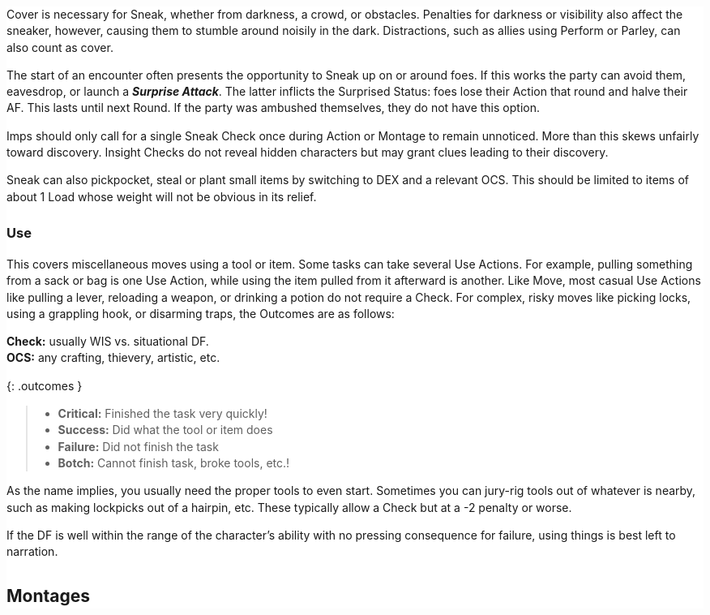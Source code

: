 Cover is necessary for Sneak, whether from darkness, a
crowd, or obstacles. Penalties for darkness or visibility also affect
the sneaker, however, causing them to stumble around noisily in the
dark. Distractions, such as allies using Perform or Parley, can also
count as cover.

The start of an encounter often presents the opportunity to Sneak up on
or around foes. If this works the party can avoid them, eavesdrop, or
launch a ***Surprise Attack***. The latter inflicts the Surprised
Status: foes lose their Action that round and halve their AF. This lasts
until next Round. If the party was ambushed themselves, they do not have
this option.

Imps should only call for a single Sneak Check once during Action or
Montage to remain unnoticed. More than this skews unfairly toward
discovery. Insight Checks do not reveal hidden characters but may grant
clues leading to their discovery.

Sneak can also pickpocket, steal or plant small items by switching to
<span style="text-transform:uppercase;">Dex</span> and a relevant OCS. This should be
limited to items of about 1 Load whose weight will not be obvious in its
relief.

###  Use

This covers miscellaneous moves using a tool or item. Some tasks can
take several Use Actions. For example, pulling something from a sack or
bag is one Use Action, while using the item pulled from it afterward is
another. Like Move, most casual Use Actions like pulling a lever,
reloading a weapon, or drinking a potion do not require a Check. For
complex, risky moves like picking locks, using a grappling hook, or
disarming traps, the Outcomes are as follows:

**Check:** usually <span style="text-transform:uppercase;">Wis</span> vs. situational
DF. \
**OCS:** any crafting, thievery, artistic, etc.

{: .outcomes }
>-   **Critical:** Finished the task very quickly!
>-   **Success:** Did what the tool or item does
>-   **Failure:** Did not finish the task
>-   **Botch:** Cannot finish task, broke tools, etc.!

As the name implies, you usually need the proper tools to even start.
Sometimes you can jury-rig tools out of whatever is nearby, such as
making lockpicks out of a hairpin, etc. These typically allow a Check
but at a -2 penalty or worse.

If the DF is well within the range of the character’s ability with no
pressing consequence for failure, using things is best left to
narration.

<span id="_Ref32754070" class="anchor"></span>

## Montages
